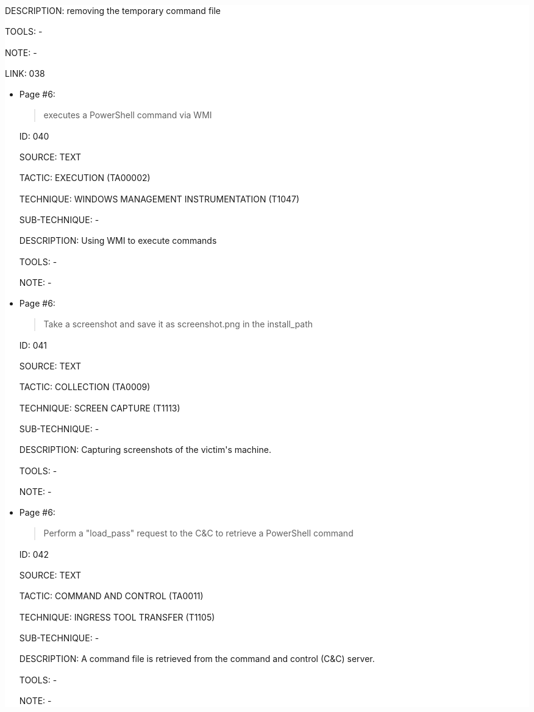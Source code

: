   DESCRIPTION: removing the temporary command file

   TOOLS: -

   NOTE: -

   LINK: 038

 * Page #6:
   > executes a PowerShell command via WMI

   ID: 040

   SOURCE: TEXT 

   TACTIC: EXECUTION (TA00002)

   TECHNIQUE: WINDOWS MANAGEMENT INSTRUMENTATION (T1047)

   SUB-TECHNIQUE: -

   DESCRIPTION: Using WMI to execute commands

   TOOLS: -

   NOTE: -

 * Page #6:
   > Take a screenshot and save it as screenshot.png in the install_path

   ID: 041

   SOURCE: TEXT

   TACTIC: COLLECTION (TA0009)

   TECHNIQUE: SCREEN CAPTURE (T1113)

   SUB-TECHNIQUE: -

   DESCRIPTION: Capturing screenshots of the victim's machine.

   TOOLS: -

   NOTE: -

 * Page #6:
   > Perform a "load_pass" request to the C&C to retrieve a PowerShell command

   ID: 042

   SOURCE: TEXT

   TACTIC: COMMAND AND CONTROL (TA0011)

   TECHNIQUE: INGRESS TOOL TRANSFER (T1105)

   SUB-TECHNIQUE: -

   DESCRIPTION: A command file is retrieved from the command and control (C&C) server.

   TOOLS: -

   NOTE: -
